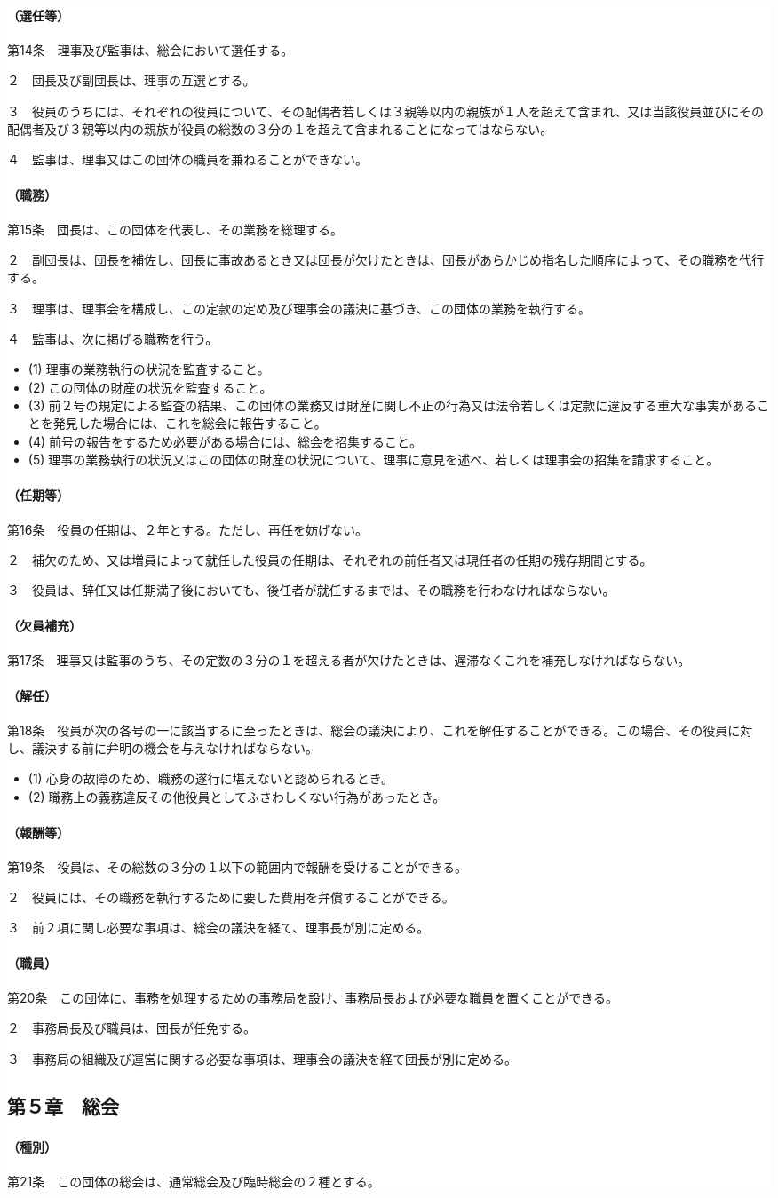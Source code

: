 #### （選任等）
第14条　理事及び監事は、総会において選任する。

２　団長及び副団長は、理事の互選とする。

３　役員のうちには、それぞれの役員について、その配偶者若しくは３親等以内の親族が１人を超えて含まれ、又は当該役員並びにその配偶者及び３親等以内の親族が役員の総数の３分の１を超えて含まれることになってはならない。

４　監事は、理事又はこの団体の職員を兼ねることができない。

#### （職務）
第15条　団長は、この団体を代表し、その業務を総理する。

２　副団長は、団長を補佐し、団長に事故あるとき又は団長が欠けたときは、団長があらかじめ指名した順序によって、その職務を代行する。

３　理事は、理事会を構成し、この定款の定め及び理事会の議決に基づき、この団体の業務を執行する。

４　監事は、次に掲げる職務を行う。
 * (1) 理事の業務執行の状況を監査すること。
 * (2) この団体の財産の状況を監査すること。
 * (3) 前２号の規定による監査の結果、この団体の業務又は財産に関し不正の行為又は法令若しくは定款に違反する重大な事実があることを発見した場合には、これを総会に報告すること。
 * (4) 前号の報告をするため必要がある場合には、総会を招集すること。
 * (5) 理事の業務執行の状況又はこの団体の財産の状況について、理事に意見を述べ、若しくは理事会の招集を請求すること。

#### （任期等）
第16条　役員の任期は、２年とする。ただし、再任を妨げない。

２　補欠のため、又は増員によって就任した役員の任期は、それぞれの前任者又は現任者の任期の残存期間とする。

３　役員は、辞任又は任期満了後においても、後任者が就任するまでは、その職務を行わなければならない。

#### （欠員補充）
第17条　理事又は監事のうち、その定数の３分の１を超える者が欠けたときは、遅滞なくこれを補充しなければならない。

#### （解任）
第18条　役員が次の各号の一に該当するに至ったときは、総会の議決により、これを解任することができる。この場合、その役員に対し、議決する前に弁明の機会を与えなければならない。

 * (1) 心身の故障のため、職務の遂行に堪えないと認められるとき。
 * (2) 職務上の義務違反その他役員としてふさわしくない行為があったとき。

#### （報酬等）
第19条　役員は、その総数の３分の１以下の範囲内で報酬を受けることができる。

２　役員には、その職務を執行するために要した費用を弁償することができる。

３　前２項に関し必要な事項は、総会の議決を経て、理事長が別に定める。

#### （職員）
第20条　この団体に、事務を処理するための事務局を設け、事務局長および必要な職員を置くことができる。

２　事務局長及び職員は、団長が任免する。

３　事務局の組織及び運営に関する必要な事項は、理事会の議決を経て団長が別に定める。

## 第５章　総会

#### （種別）
第21条　この団体の総会は、通常総会及び臨時総会の２種とする。
